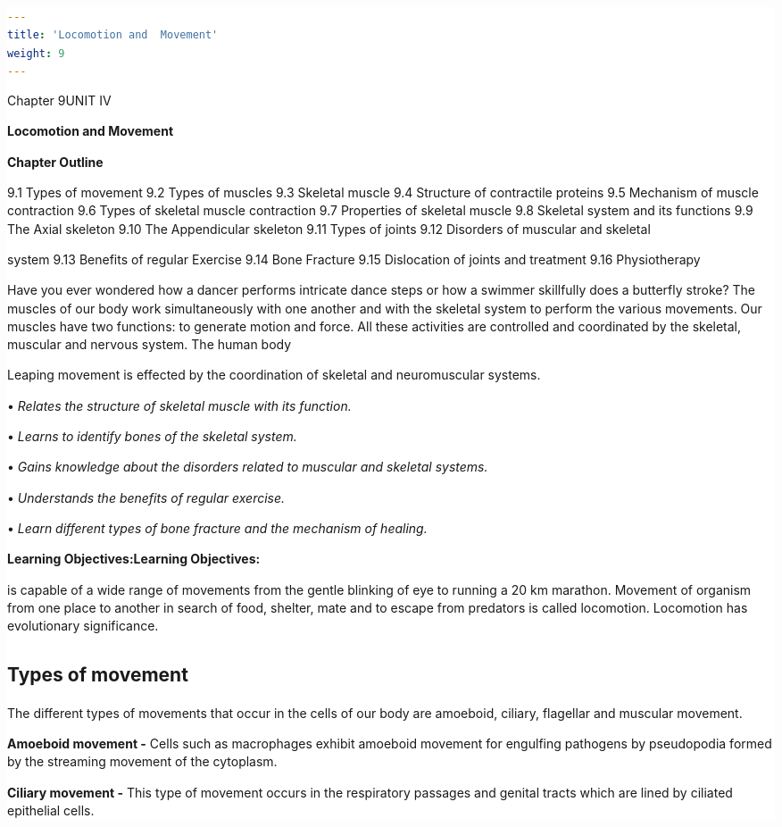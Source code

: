 ```yaml
---
title: 'Locomotion and  Movement'
weight: 9
---
```


  

Chapter 9UNIT IV

**Locomotion and Movement**

**Chapter Outline**

9.1 Types of movement 9.2 Types of muscles 9.3 Skeletal muscle 9.4 Structure of contractile proteins 9.5 Mechanism of muscle contraction 9.6 Types of skeletal muscle contraction 9.7 Properties of skeletal muscle 9.8 Skeletal system and its functions 9.9 The Axial skeleton 9.10 The Appendicular skeleton 9.11 Types of joints 9.12 Disorders of muscular and skeletal

system 9.13 Benefits of regular Exercise 9.14 Bone Fracture 9.15 Dislocation of joints and treatment 9.16 Physiotherapy

Have you ever wondered how a dancer performs intricate dance steps or how a swimmer skillfully does a butterfly stroke? The muscles of our body work simultaneously with one another and with the skeletal system to perform the various movements. Our muscles have two functions: to generate motion and force. All these activities are controlled and coordinated by the skeletal, muscular and nervous system. The human body  

Leaping movement is effected by the coordination of skeletal and neuromuscular systems.

• _Relates the structure of skeletal muscle with its function._

• _Learns to identify bones of the skeletal system._

• _Gains knowledge about the disorders related to muscular and skeletal systems._

• _Understands the benefits of regular exercise._

• _Learn different types of bone fracture and the mechanism of healing._

**Learning Objectives:Learning Objectives:**

is capable of a wide range of movements from the gentle blinking of eye to running a 20 km marathon. Movement of organism from one place to another in search of food, shelter, mate and to escape from predators is called locomotion. Locomotion has evolutionary significance.




  

## Types of movement
 The different types of movements that occur in the cells of our body are amoeboid, ciliary, flagellar and muscular movement.

**Amoeboid movement -** Cells such as macrophages exhibit amoeboid movement for engulfing pathogens by pseudopodia formed by the streaming movement of the cytoplasm.

**Ciliary movement -** This type of movement occurs in the respiratory passages and genital tracts which are lined by ciliated epithelial cells.
